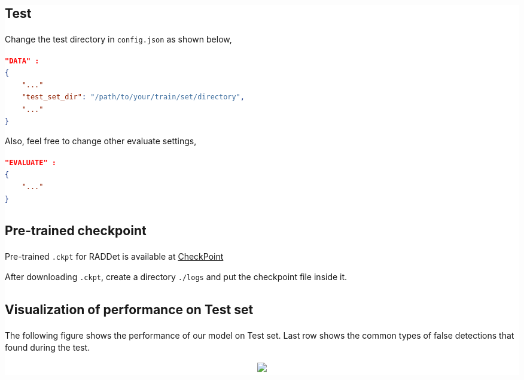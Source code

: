 ## Test<a name="test"/>

Change the test directory in `config.json` as shown below,

```json
"DATA" :
{
	"..."
	"test_set_dir": "/path/to/your/train/set/directory",
	"..."
}
```

Also, feel free to change other evaluate settings,

```json
"EVALUATE" :
{
	"..."
}
```

## Pre-trained checkpoint<a name="ckpt"/>

Pre-trained `.ckpt` for RADDet is available
at [CheckPoint](https://drive.google.com/drive/folders/1EZQtcAUzVKYmYHDuiiV_FB5Obk7PbSoE?usp=sharing)

After downloading `.ckpt`, create a directory `./logs` and put the checkpoint file inside it.

## Visualization of performance on Test set<a name="testsamples"/>

The following figure shows the performance of our model on Test set. Last row shows the common types of false detections
that found during the test.

  

<p align="center">
  <img src="./images/testset_samples.png">
</p>

